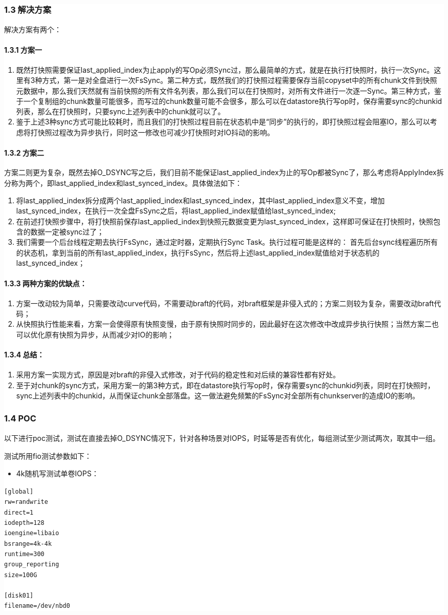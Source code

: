 ### 1.3 解决方案

解决方案有两个：

#### 1.3.1 方案一

1.  既然打快照需要保证last_applied_index为止apply的写Op必须Sync过，那么最简单的方式，就是在执行打快照时，执行一次Sync。这里有3种方式，第一是对全盘进行一次FsSync。第二种方式，既然我们的打快照过程需要保存当前copyset中的所有chunk文件到快照元数据中，那么我们天然就有当前快照的所有文件名列表，那么我们可以在打快照时，对所有文件进行一次逐一Sync。第三种方式，鉴于一个复制组的chunk数量可能很多，而写过的chunk数量可能不会很多，那么可以在datastore执行写op时，保存需要sync的chunkid列表，那么在打快照时，只要sync上述列表中的chunk就可以了。
2.  鉴于上述3种sync方式可能比较耗时，而且我们的打快照过程目前在状态机中是“同步”的执行的，即打快照过程会阻塞IO，那么可以考虑将打快照过程改为异步执行，同时这一修改也可减少打快照时对IO抖动的影响。
      
#### 1.3.2 方案二

方案二则更为复杂，既然去掉O_DSYNC写之后，我们目前不能保证last_applied_index为止的写Op都被Sync了，那么考虑将ApplyIndex拆分称为两个，即last_applied_index和last_synced_index。具体做法如下：

1.  将last_applied_index拆分成两个last_applied_index和last_synced_index，其中last_applied_index意义不变，增加last_synced_index，在执行一次全盘FsSync之后，将last_applied_index赋值给last_synced_index;
2.  在前述打快照步骤中，将打快照前保存last_applied_index到快照元数据变更为last_synced_index，这样即可保证在打快照时，快照包含的数据一定被sync过了；
3.  我们需要一个后台线程定期去执行FsSync，通过定时器，定期执行Sync Task。执行过程可能是这样的： 首先后台sync线程遍历所有的状态机，拿到当前的所有last_applied_index，执行FsSync，然后将上述last_applied_index赋值给对于状态机的last_synced_index；

#### 1.3.3 两种方案的优缺点：

1.  方案一改动较为简单，只需要改动curve代码，不需要动braft的代码，对braft框架是非侵入式的；方案二则较为复杂，需要改动braft代码；
2.  从快照执行性能来看，方案一会使得原有快照变慢，由于原有快照时同步的，因此最好在这次修改中改成异步执行快照；当然方案二也可以优化原有快照为异步，从而减少对IO的影响；

#### 1.3.4 总结：

1.  采用方案一实现方式，原因是对braft的非侵入式修改，对于代码的稳定性和对后续的兼容性都有好处。
2. 至于对chunk的sync方式，采用方案一的第3种方式，即在datastore执行写op时，保存需要sync的chunkid列表，同时在打快照时，sync上述列表中的chunkid，从而保证chunk全部落盘。这一做法避免频繁的FsSync对全部所有chunkserver的造成IO的影响。


### 1.4 POC
以下进行poc测试，测试在直接去掉O_DSYNC情况下，针对各种场景对IOPS，时延等是否有优化，每组测试至少测试两次，取其中一组。

测试所用fio测试参数如下：
- 4k随机写测试单卷IOPS：
```
[global]
rw=randwrite
direct=1
iodepth=128
ioengine=libaio
bsrange=4k-4k
runtime=300
group_reporting
size=100G

[disk01]
filename=/dev/nbd0
```
